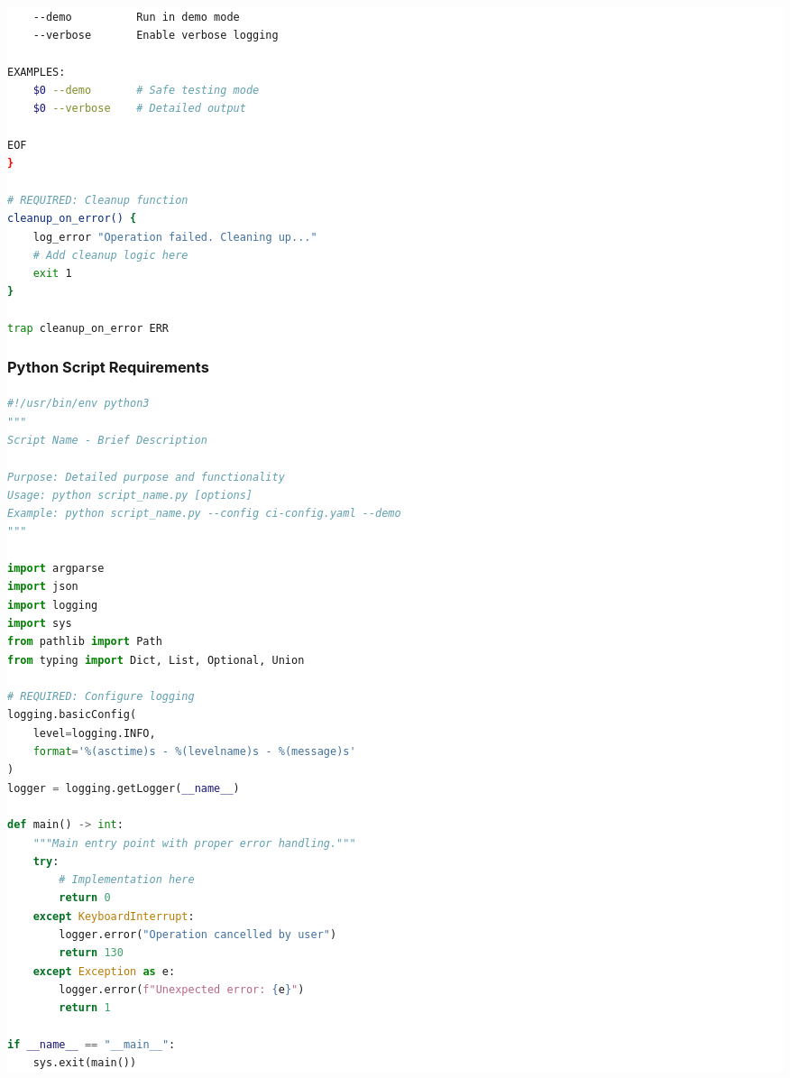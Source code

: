 ```bash
    --demo          Run in demo mode
    --verbose       Enable verbose logging

EXAMPLES:
    $0 --demo       # Safe testing mode
    $0 --verbose    # Detailed output

EOF
}

# REQUIRED: Cleanup function
cleanup_on_error() {
    log_error "Operation failed. Cleaning up..."
    # Add cleanup logic here
    exit 1
}

trap cleanup_on_error ERR
```

### Python Script Requirements
```python
#!/usr/bin/env python3
"""
Script Name - Brief Description

Purpose: Detailed purpose and functionality
Usage: python script_name.py [options]
Example: python script_name.py --config ci-config.yaml --demo
"""

import argparse
import json
import logging
import sys
from pathlib import Path
from typing import Dict, List, Optional, Union

# REQUIRED: Configure logging
logging.basicConfig(
    level=logging.INFO,
    format='%(asctime)s - %(levelname)s - %(message)s'
)
logger = logging.getLogger(__name__)

def main() -> int:
    """Main entry point with proper error handling."""
    try:
        # Implementation here
        return 0
    except KeyboardInterrupt:
        logger.error("Operation cancelled by user")
        return 130
    except Exception as e:
        logger.error(f"Unexpected error: {e}")
        return 1

if __name__ == "__main__":
    sys.exit(main())
```
